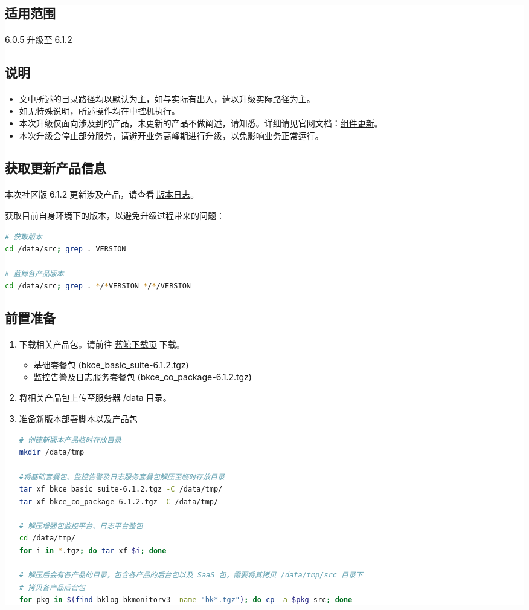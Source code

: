 ## 适用范围

6.0.5 升级至 6.1.2

## 说明

- 文中所述的目录路径均以默认为主，如与实际有出入，请以升级实际路径为主。
- 如无特殊说明，所述操作均在中控机执行。
- 本次升级仅面向涉及到的产品，未更新的产品不做阐述，请知悉。详细请见官网文档：[组件更新](https://bk.tencent.com/docs/document/6.0/127/7774)。
- 本次升级会停止部分服务，请避开业务高峰期进行升级，以免影响业务正常运行。

## 获取更新产品信息

本次社区版 6.1.2 更新涉及产品，请查看 [版本日志](https://bk.tencent.com/docs/document/6.0/156/11922)。

获取目前自身环境下的版本，以避免升级过程带来的问题：

```bash
# 获取版本
cd /data/src; grep . VERSION

# 蓝鲸各产品版本
cd /data/src; grep . */*VERSION */*/VERSION
```

## 前置准备

1. 下载相关产品包。请前往 [蓝鲸下载页](https://bk.tencent.com/download/) 下载。

   - 基础套餐包 (bkce_basic_suite-6.1.2.tgz)
   - 监控告警及日志服务套餐包 (bkce_co_package-6.1.2.tgz)

2. 将相关产品包上传至服务器 /data 目录。

3. 准备新版本部署脚本以及产品包

    ```bash
    # 创建新版本产品临时存放目录
    mkdir /data/tmp

    #将基础套餐包、监控告警及日志服务套餐包解压至临时存放目录
    tar xf bkce_basic_suite-6.1.2.tgz -C /data/tmp/
    tar xf bkce_co_package-6.1.2.tgz -C /data/tmp/

    # 解压增强包监控平台、日志平台整包
    cd /data/tmp/
    for i in *.tgz; do tar xf $i; done

    # 解压后会有各产品的目录，包含各产品的后台包以及 SaaS 包，需要将其拷贝 /data/tmp/src 目录下
    # 拷贝各产品后台包
    for pkg in $(find bklog bkmonitorv3 -name "bk*.tgz"); do cp -a $pkg src; done
